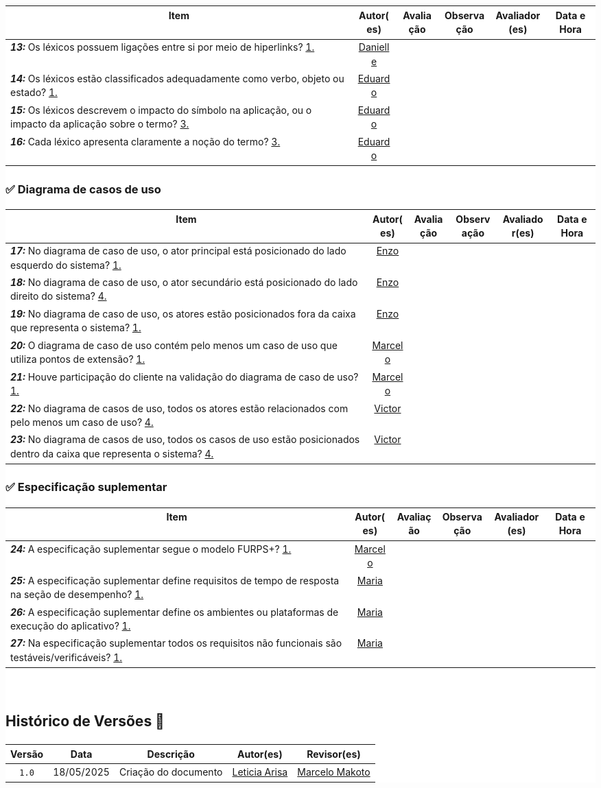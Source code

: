 | Item                                                                                                                                            |                    Autor(es)                    | Avaliação | Observação | Avaliador(es) | Data e Hora |
| ----------------------------------------------------------------------------------------------------------------------------------------------- | :---------------------------------------------: | :-------: | :--------: | :-----------: | :---------: |
| ***13:*** Os léxicos possuem ligações entre si por meio de hiperlinks? <a id="REF1" href="#anchor_1">1.</a>                                     | [Danielle](https://github.com/danielle-soaress) |           |            |               |             |
| ***14:*** Os léxicos estão classificados adequadamente como verbo, objeto ou estado? <a id="REF1" href="#anchor_1">1.</a>                       |    [Eduardo](https://github.com/eduardodpms)    |           |            |               |             |
| ***15:*** Os léxicos descrevem o impacto do símbolo na aplicação, ou o impacto da aplicação sobre o termo? <a id="REF3" href="#anchor_3">3.</a> |    [Eduardo](https://github.com/eduardodpms)    |           |            |               |             |
| ***16:*** Cada léxico apresenta claramente a noção do termo? <a id="REF3" href="#anchor_3">3.</a>                                               |    [Eduardo](https://github.com/eduardodpms)    |           |            |               |             |




### ✅ Diagrama de casos de uso

| Item                                                                                                                                                           |                  Autor(es)                 | Avaliação | Observação | Avaliador(es) | Data e Hora |
| -------------------------------------------------------------------------------------------------------------------------------------------------------------- | :----------------------------------------: | :-------: | :--------: | :-----------: | :---------: |
| ***17:*** No diagrama de caso de uso, o ator principal está posicionado do lado esquerdo do sistema? <a id="REF1" href="#anchor_1">1.</a>                      |     [Enzo](https://github.com/EnzoEmir)    |           |            |               |             |
| ***18:*** No diagrama de caso de uso, o ator secundário está posicionado do lado direito do sistema? <a id="REF4" href="#anchor_4">4.</a>                      |     [Enzo](https://github.com/EnzoEmir)    |           |            |               |             |
| ***19:*** No diagrama de caso de uso, os atores estão posicionados fora da caixa que representa o sistema? <a id="REF1" href="#anchor_1">1.</a>                |     [Enzo](https://github.com/EnzoEmir)    |           |            |               |             |
| ***20:*** O diagrama de caso de uso contém pelo menos um caso de uso que utiliza pontos de extensão? <a id="REF1" href="#anchor_1">1.</a>                      |     [Marcelo](https://github.com/MM4k)     |           |            |               |             |
| ***21:*** Houve participação do cliente na validação do diagrama de caso de uso? <a id="REF1" href="#anchor_1">1.</a>                                          |     [Marcelo](https://github.com/MM4k)     |           |            |               |             |
| ***22:*** No diagrama de casos de uso, todos os atores estão relacionados com pelo menos um caso de uso? <a id="REF4" href="#anchor_4">4.</a>                  | [Victor](https://github.com/VictorPontual) |           |            |               |             |
| ***23:*** No diagrama de casos de uso, todos os casos de uso estão posicionados dentro da caixa que representa o sistema? <a id="REF4" href="#anchor_4">4.</a> | [Victor](https://github.com/VictorPontual) |           |            |               |             |




### ✅ Especificação suplementar

| Item                                                                                                                                       |              Autor(es)              | Avaliação | Observação | Avaliador(es) | Data e Hora |
| ------------------------------------------------------------------------------------------------------------------------------------------ | :---------------------------------: | :-------: | :--------: | :-----------: | :---------: |
| ***24:*** A especificação suplementar segue o modelo FURPS+? <a id="REF1" href="#anchor_1">1.</a>                                          |  [Marcelo](https://github.com/MM4k) |           |            |               |             |
| ***25:*** A especificação suplementar define requisitos de tempo de resposta na seção de desempenho? <a id="REF1" href="#anchor_1">1.</a>  | [Maria](https://github.com/dudaa28) |           |            |               |             |
| ***26:*** A especificação suplementar define os ambientes ou plataformas de execução do aplicativo? <a id="REF1" href="#anchor_1">1.</a>   | [Maria](https://github.com/dudaa28) |           |            |               |             |
| ***27:*** Na especificação suplementar todos os requisitos não funcionais são testáveis/verificáveis? <a id="REF1" href="#anchor_1">1.</a> | [Maria](https://github.com/dudaa28) |           |            |               |             |



<br>

## Histórico de Versões 📅

| Versão | Data | Descrição | Autor(es) | Revisor(es) |
| :-: | :-: | :-: | :-: | :-: |
| `1.0`  | 18/05/2025 | Criação do documento | [Leticia Arisa](https://github.com/Leticia-Arisa-K-Higa) | [Marcelo Makoto](https://github.com/MM4k) |